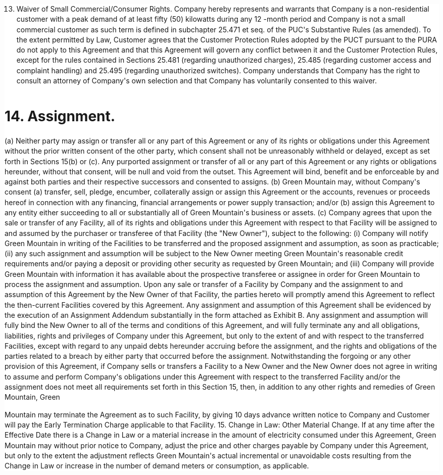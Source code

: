 13. Waiver of Small Commercial/Consumer Rights. Company hereby represents and warrants that Company is a non-residential customer with a peak demand of at least fifty (50) kilowatts during any 12 -month period and Company is not a small commercial customer as such term is defined in subchapter 25.471 et seq. of the PUC's Substantive Rules (as amended). To the extent permitted by Law, Customer agrees that the Customer Protection Rules adopted by the PUCT pursuant to the PURA do not apply to this Agreement and that this Agreement will govern any conflict between it and the Customer Protection Rules, except for the rules contained in Sections 25.481 (regarding unauthorized charges), 25.485 (regarding customer access and complaint handling) and 25.495 (regarding unauthorized switches). Company understands that Company has the right to consult an attorney of Company's own selection and that Company has voluntarily consented to this waiver.

# 14. Assignment. 

(a) Neither party may assign or transfer all or any part of this Agreement or any of its rights or obligations under this Agreement without the prior written consent of the other party, which consent shall not be unreasonably withheld or delayed, except as set forth in Sections 15(b) or (c). Any purported assignment or transfer of all or any part of this Agreement or any rights or obligations hereunder, without that consent, will be null and void from the outset. This Agreement will bind, benefit and be enforceable by and against both parties and their respective successors and consented to assigns.
(b) Green Mountain may, without Company's consent (a) transfer, sell, pledge, encumber, collaterally assign or assign this Agreement or the accounts, revenues or proceeds hereof in connection with any financing, financial arrangements or power supply transaction; and/or (b) assign this Agreement to any entity either succeeding to all or substantially all of Green Mountain's business or assets.
(c) Company agrees that upon the sale or transfer of any Facility, all of its rights and obligations under this Agreement with respect to that Facility will be assigned to and assumed by the purchaser or transferee of that Facility (the "New Owner"), subject to the following: (i) Company will notify Green Mountain in writing of the Facilities to be transferred and the proposed assignment and assumption, as soon as practicable; (ii) any such assignment and assumption will be subject to the New Owner meeting Green Mountain's reasonable credit requirements and/or paying a deposit or providing other security as requested by Green Mountain; and (iii) Company will provide Green Mountain with information it has available about the prospective transferee or assignee in order for Green Mountain to process the assignment and assumption. Upon any sale or transfer of a Facility by Company and the assignment to and assumption of this Agreement by the New Owner of that Facility, the parties hereto will promptly amend this Agreement to reflect the then-current Facilities covered by this Agreement. Any assignment and assumption of this Agreement shall be evidenced by the execution of an Assignment Addendum substantially in the form attached as Exhibit B. Any assignment and assumption will fully bind the New Owner to all of the terms and conditions of this Agreement, and will fully terminate any and all obligations, liabilities, rights and privileges of Company under this Agreement, but only to the extent of and with respect to the transferred Facilities, except with regard to any unpaid debts hereunder accruing before the assignment, and the rights and obligations of the parties related to a breach by either party that occurred before the assignment. Notwithstanding the forgoing or any other provision of this Agreement, if Company sells or transfers a Facility to a New Owner and the New Owner does not agree in writing to assume and perform Company's obligations under this Agreement with respect to the transferred Facility and/or the assignment does not meet all requirements set forth in this Section 15, then, in addition to any other rights and remedies of Green Mountain, Green

Mountain may terminate the Agreement as to such Facility, by giving 10 days advance written notice to Company and Customer will pay the Early Termination Charge applicable to that Facility.
15. Change in Law: Other Material Change. If at any time after the Effective Date there is a Change in Law or a material increase in the amount of electricity consumed under this Agreement, Green Mountain may without prior notice to Company, adjust the price and other charges payable by Company under this Agreement, but only to the extent the adjustment reflects Green Mountain's actual incremental or unavoidable costs resulting from the Change in Law or increase in the number of demand meters or consumption, as applicable.